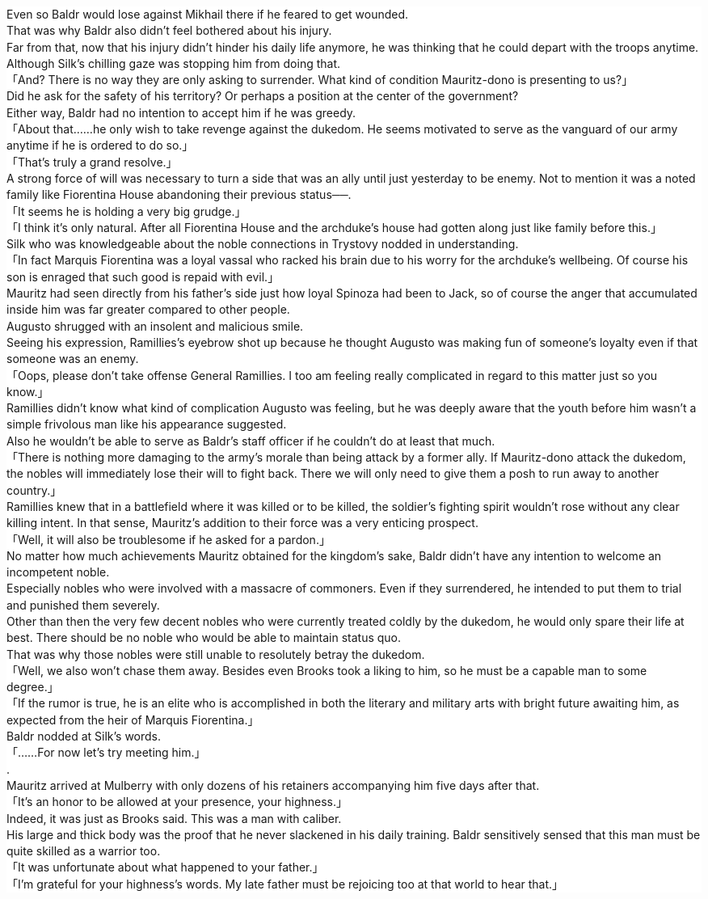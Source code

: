 Even so Baldr would lose against Mikhail there if he feared to get wounded.<br/>
That was why Baldr also didn’t feel bothered about his injury.<br/>
Far from that, now that his injury didn’t hinder his daily life anymore, he was thinking that he could depart with the troops anytime.<br/>
Although Silk’s chilling gaze was stopping him from doing that.<br/>
「And? There is no way they are only asking to surrender. What kind of condition Mauritz-dono is presenting to us?」<br/>
Did he ask for the safety of his territory? Or perhaps a position at the center of the government?<br/>
Either way, Baldr had no intention to accept him if he was greedy.<br/>
「About that……he only wish to take revenge against the dukedom. He seems motivated to serve as the vanguard of our army anytime if he is ordered to do so.」<br/>
「That’s truly a grand resolve.」<br/>
A strong force of will was necessary to turn a side that was an ally until just yesterday to be enemy. Not to mention it was a noted family like Fiorentina House abandoning their previous status──.<br/>
「It seems he is holding a very big grudge.」<br/>
「I think it’s only natural. After all Fiorentina House and the archduke’s house had gotten along just like family before this.」<br/>
Silk who was knowledgeable about the noble connections in Trystovy nodded in understanding.<br/>
「In fact Marquis Fiorentina was a loyal vassal who racked his brain due to his worry for the archduke’s wellbeing. Of course his son is enraged that such good is repaid with evil.」<br/>
Mauritz had seen directly from his father’s side just how loyal Spinoza had been to Jack, so of course the anger that accumulated inside him was far greater compared to other people.<br/>
Augusto shrugged with an insolent and malicious smile.<br/>
Seeing his expression, Ramillies’s eyebrow shot up because he thought Augusto was making fun of someone’s loyalty even if that someone was an enemy.<br/>
「Oops, please don’t take offense General Ramillies. I too am feeling really complicated in regard to this matter just so you know.」<br/>
Ramillies didn’t know what kind of complication Augusto was feeling, but he was deeply aware that the youth before him wasn’t a simple frivolous man like his appearance suggested.<br/>
Also he wouldn’t be able to serve as Baldr’s staff officer if he couldn’t do at least that much.<br/>
「There is nothing more damaging to the army’s morale than being attack by a former ally. If Mauritz-dono attack the dukedom, the nobles will immediately lose their will to fight back. There we will only need to give them a posh to run away to another country.」<br/>
Ramillies knew that in a battlefield where it was killed or to be killed, the soldier’s fighting spirit wouldn’t rose without any clear killing intent. In that sense, Mauritz’s addition to their force was a very enticing prospect.<br/>
「Well, it will also be troublesome if he asked for a pardon.」<br/>
No matter how much achievements Mauritz obtained for the kingdom’s sake, Baldr didn’t have any intention to welcome an incompetent noble.<br/>
Especially nobles who were involved with a massacre of commoners. Even if they surrendered, he intended to put them to trial and punished them severely.<br/>
Other than then the very few decent nobles who were currently treated coldly by the dukedom, he would only spare their life at best. There should be no noble who would be able to maintain status quo.<br/>
That was why those nobles were still unable to resolutely betray the dukedom.<br/>
「Well, we also won’t chase them away. Besides even Brooks took a liking to him, so he must be a capable man to some degree.」<br/>
「If the rumor is true, he is an elite who is accomplished in both the literary and military arts with bright future awaiting him, as expected from the heir of Marquis Fiorentina.」<br/>
Baldr nodded at Silk’s words.<br/>
「……For now let’s try meeting him.」<br/>
.<br/>
Mauritz arrived at Mulberry with only dozens of his retainers accompanying him five days after that.<br/>
「It’s an honor to be allowed at your presence, your highness.」<br/>
Indeed, it was just as Brooks said. This was a man with caliber.<br/>
His large and thick body was the proof that he never slackened in his daily training. Baldr sensitively sensed that this man must be quite skilled as a warrior too.<br/>
「It was unfortunate about what happened to your father.」<br/>
「I’m grateful for your highness’s words. My late father must be rejoicing too at that world to hear that.」<br/>